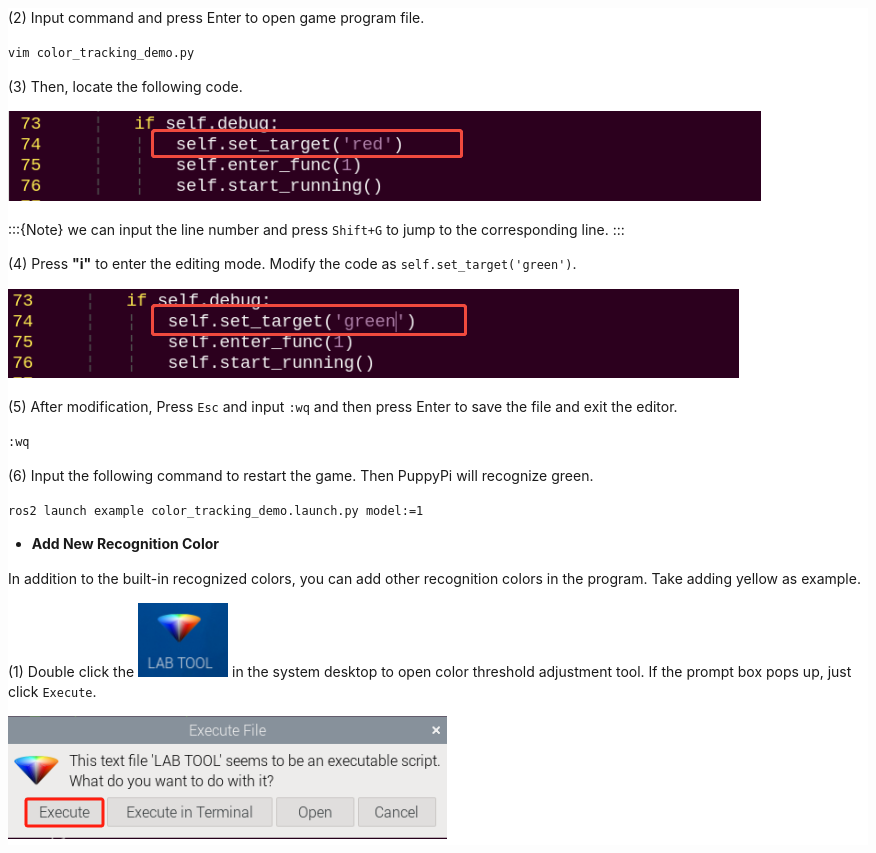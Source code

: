 (2) Input command and press Enter to open game program file.

```
vim color_tracking_demo.py
```

(3) Then, locate the following code.

<img src="../_static/media/chapter_23/section_6/media/image17.png" class="common_img" />

:::{Note}
we can input the line number and press `Shift+G` to jump to the corresponding line.
:::

(4) Press **"i"** to enter the editing mode. Modify the code as `self.set_target('green')`.

<img src="../_static/media/chapter_23/section_6/media/image18.png" class="common_img" />

(5) After modification, Press `Esc` and input `:wq` and then press Enter to save the file and exit the editor.

```
:wq
```

(6) Input the following command to restart the game. Then PuppyPi will recognize green.

```
ros2 launch example color_tracking_demo.launch.py model:=1
```

* **Add New Recognition Color**

In addition to the built-in recognized colors, you can add other recognition colors in the program. Take adding yellow as example.

(1) Double click the <img src="../_static/media/chapter_23/section_6/media/image21.png"  /> in the system desktop to open color threshold adjustment tool. If the prompt box pops up, just click `Execute`.

<img src="../_static/media/chapter_23/section_6/media/image22.png" class="common_img" />
